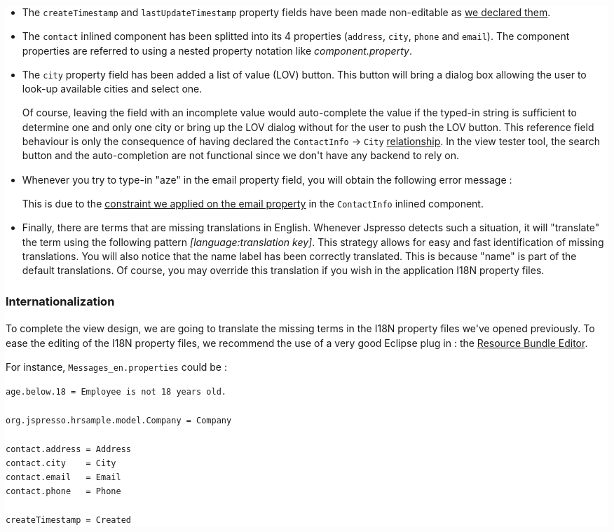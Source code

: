 -   The `createTimestamp` and `lastUpdateTimestamp` property fields have
    been made non-editable as [we declared them](#Traceable_3).

-   The `contact` inlined component has been splitted into its 4
    properties (`address`, `city`, `phone` and `email`). The component
    properties are referred to using a nested property notation like
    *component.property*.

-   The `city` property field has been added a list of value (LOV)
    button. This button will bring a dialog box allowing the user to
    look-up available cities and select one.

    Of course, leaving the field with an incomplete value would
    auto-complete the value if the typed-in string is sufficient to
    determine one and only one city or bring up the LOV dialog without
    for the user to push the LOV button. This reference field behaviour
    is only the consequence of having declared the `ContactInfo` -\>
    `City` [relationship](#ContactInfo_ref_1). In the view tester tool,
    the search button and the auto-completion are not functional since
    we don't have any backend to rely on.

-   Whenever you try to type-in "aze" in the email property field, you
    will obtain the following error message :

    This is due to the [constraint we applied on the email
    property](#ContactInfo_2) in the `ContactInfo` inlined component.

-   Finally, there are terms that are missing translations in English.
    Whenever Jspresso detects such a situation, it will "translate" the
    term using the following pattern *[language:translation key]*. This
    strategy allows for easy and fast identification of missing
    translations. You will also notice that the name label has been
    correctly translated. This is because "name" is part of the default
    translations. Of course, you may override this translation if you
    wish in the application I18N property files.

### Internationalization

To complete the view design, we are going to translate the missing terms
in the I18N property files we've opened previously. To ease the editing
of the I18N property files, we recommend the use of a very good Eclipse
plug in : the [Resource Bundle
Editor](http://www.resourcebundleeditor.com).

For instance, `Messages_en.properties` could be :

    age.below.18 = Employee is not 18 years old.

    org.jspresso.hrsample.model.Company = Company

    contact.address = Address
    contact.city    = City
    contact.email   = Email
    contact.phone   = Phone

    createTimestamp = Created
